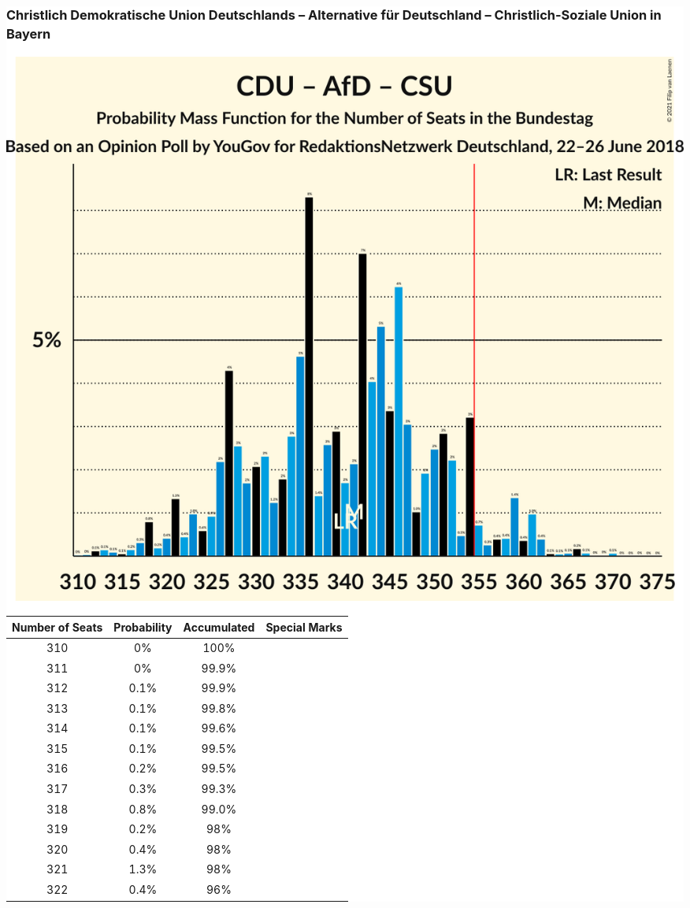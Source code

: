 ### Christlich Demokratische Union Deutschlands – Alternative für Deutschland – Christlich-Soziale Union in Bayern

![Graph with seats probability mass function not yet produced](2018-06-26-YouGov-coalitions-seats-pmf-cdu–afd–csu.png "Seats Probability Mass Function")

| Number of Seats | Probability | Accumulated | Special Marks |
|:---------------:|:-----------:|:-----------:|:-------------:|
| 310 | 0% | 100% |  |
| 311 | 0% | 99.9% |  |
| 312 | 0.1% | 99.9% |  |
| 313 | 0.1% | 99.8% |  |
| 314 | 0.1% | 99.6% |  |
| 315 | 0.1% | 99.5% |  |
| 316 | 0.2% | 99.5% |  |
| 317 | 0.3% | 99.3% |  |
| 318 | 0.8% | 99.0% |  |
| 319 | 0.2% | 98% |  |
| 320 | 0.4% | 98% |  |
| 321 | 1.3% | 98% |  |
| 322 | 0.4% | 96% |  |